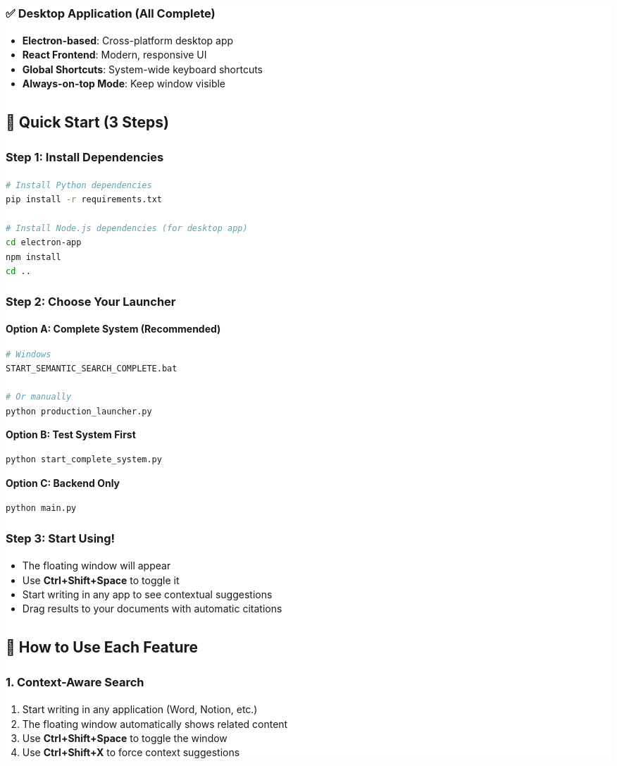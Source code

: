 ### ✅ Desktop Application (All Complete)
- **Electron-based**: Cross-platform desktop app
- **React Frontend**: Modern, responsive UI
- **Global Shortcuts**: System-wide keyboard shortcuts
- **Always-on-top Mode**: Keep window visible

## 🚀 Quick Start (3 Steps)

### Step 1: Install Dependencies
```bash
# Install Python dependencies
pip install -r requirements.txt

# Install Node.js dependencies (for desktop app)
cd electron-app
npm install
cd ..
```

### Step 2: Choose Your Launcher

**Option A: Complete System (Recommended)**
```bash
# Windows
START_SEMANTIC_SEARCH_COMPLETE.bat

# Or manually
python production_launcher.py
```

**Option B: Test System First**
```bash
python start_complete_system.py
```

**Option C: Backend Only**
```bash
python main.py
```

### Step 3: Start Using!
- The floating window will appear
- Use **Ctrl+Shift+Space** to toggle it
- Start writing in any app to see contextual suggestions
- Drag results to your documents with automatic citations

## 🎯 How to Use Each Feature

### 1. Context-Aware Search
1. Start writing in any application (Word, Notion, etc.)
2. The floating window automatically shows related content
3. Use **Ctrl+Shift+Space** to toggle the window
4. Use **Ctrl+Shift+X** to force context suggestions
